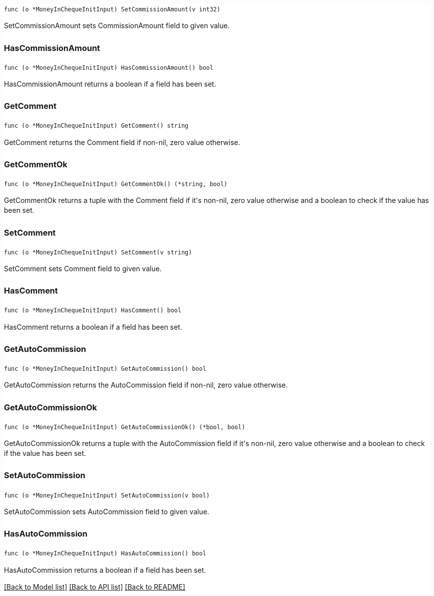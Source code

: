 `func (o *MoneyInChequeInitInput) SetCommissionAmount(v int32)`

SetCommissionAmount sets CommissionAmount field to given value.

### HasCommissionAmount

`func (o *MoneyInChequeInitInput) HasCommissionAmount() bool`

HasCommissionAmount returns a boolean if a field has been set.

### GetComment

`func (o *MoneyInChequeInitInput) GetComment() string`

GetComment returns the Comment field if non-nil, zero value otherwise.

### GetCommentOk

`func (o *MoneyInChequeInitInput) GetCommentOk() (*string, bool)`

GetCommentOk returns a tuple with the Comment field if it's non-nil, zero value otherwise
and a boolean to check if the value has been set.

### SetComment

`func (o *MoneyInChequeInitInput) SetComment(v string)`

SetComment sets Comment field to given value.

### HasComment

`func (o *MoneyInChequeInitInput) HasComment() bool`

HasComment returns a boolean if a field has been set.

### GetAutoCommission

`func (o *MoneyInChequeInitInput) GetAutoCommission() bool`

GetAutoCommission returns the AutoCommission field if non-nil, zero value otherwise.

### GetAutoCommissionOk

`func (o *MoneyInChequeInitInput) GetAutoCommissionOk() (*bool, bool)`

GetAutoCommissionOk returns a tuple with the AutoCommission field if it's non-nil, zero value otherwise
and a boolean to check if the value has been set.

### SetAutoCommission

`func (o *MoneyInChequeInitInput) SetAutoCommission(v bool)`

SetAutoCommission sets AutoCommission field to given value.

### HasAutoCommission

`func (o *MoneyInChequeInitInput) HasAutoCommission() bool`

HasAutoCommission returns a boolean if a field has been set.


[[Back to Model list]](../README.md#documentation-for-models) [[Back to API list]](../README.md#documentation-for-api-endpoints) [[Back to README]](../README.md)


